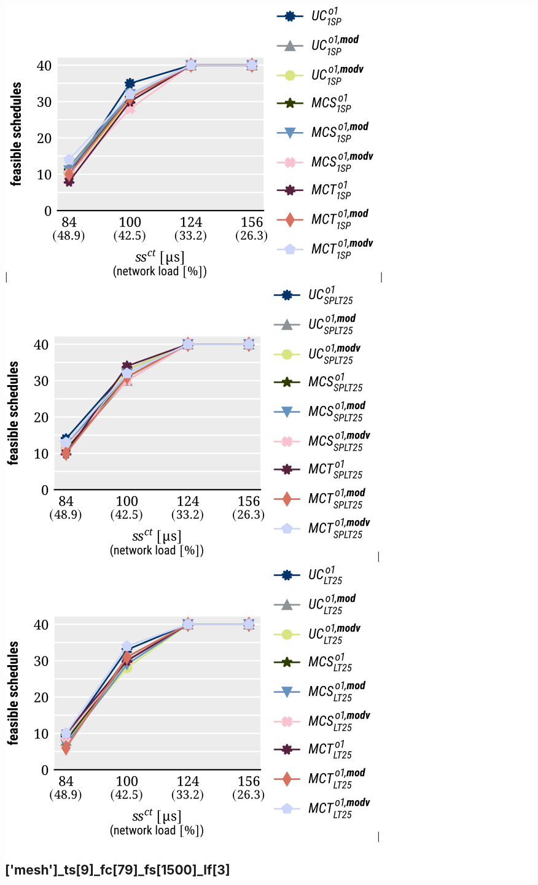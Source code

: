 |![['mesh']_ts[9]_fc[79]_fs[1500]_lf[1.5]](1sp/TC-LL_['mesh']_ts[9]_fc[79]_fs[1500]_lf[1.5]__l_schedab_leg-r1_1.1x1.1.svg "['mesh']_ts[9]_fc[79]_fs[1500]_lf[1.5]")|![['mesh']_ts[9]_fc[79]_fs[1500]_lf[1.5]](splt/TC-LL_['mesh']_ts[9]_fc[79]_fs[1500]_lf[1.5]__l_schedab_leg-r1_1.1x1.1.svg
"['mesh']_ts[9]_fc[79]_fs[1500]_lf[1.5]")|![['mesh']_ts[9]_fc[79]_fs[1500]_lf[1.5]](lt/TC-LL_['mesh']_ts[9]_fc[79]_fs[1500]_lf[1.5]__l_schedab_leg-r1_1.1x1.1.svg "['mesh']_ts[9]_fc[79]_fs[1500]_lf[1.5]")|

## ['mesh']_ts[9]_fc[79]_fs[1500]_lf[3]
